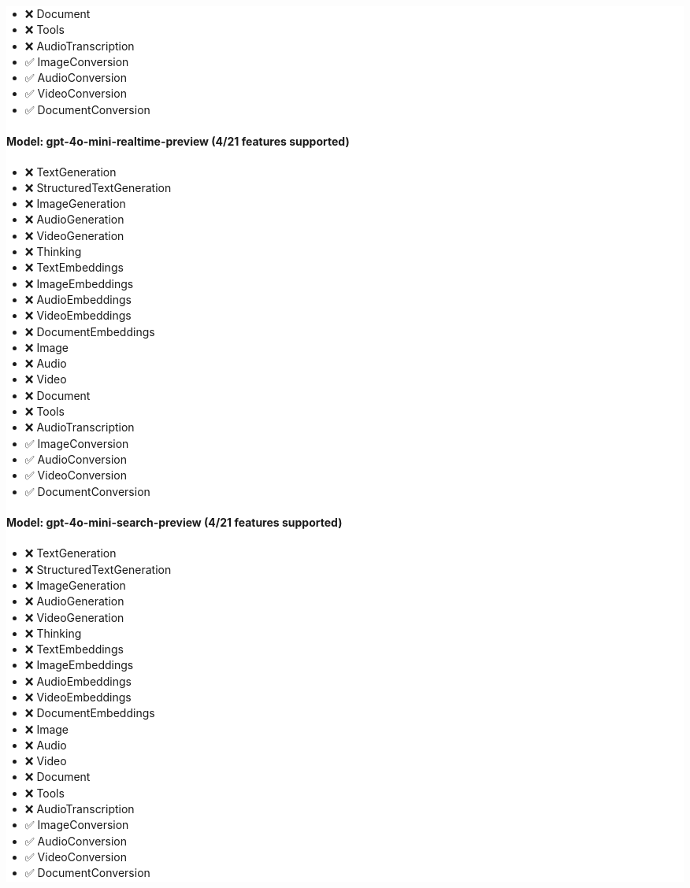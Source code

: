 * ❌ Document
* ❌ Tools
* ❌ AudioTranscription
* ✅ ImageConversion
* ✅ AudioConversion
* ✅ VideoConversion
* ✅ DocumentConversion

#### Model: gpt-4o-mini-realtime-preview (4/21 features supported)

* ❌ TextGeneration
* ❌ StructuredTextGeneration
* ❌ ImageGeneration
* ❌ AudioGeneration
* ❌ VideoGeneration
* ❌ Thinking
* ❌ TextEmbeddings
* ❌ ImageEmbeddings
* ❌ AudioEmbeddings
* ❌ VideoEmbeddings
* ❌ DocumentEmbeddings
* ❌ Image
* ❌ Audio
* ❌ Video
* ❌ Document
* ❌ Tools
* ❌ AudioTranscription
* ✅ ImageConversion
* ✅ AudioConversion
* ✅ VideoConversion
* ✅ DocumentConversion

#### Model: gpt-4o-mini-search-preview (4/21 features supported)

* ❌ TextGeneration
* ❌ StructuredTextGeneration
* ❌ ImageGeneration
* ❌ AudioGeneration
* ❌ VideoGeneration
* ❌ Thinking
* ❌ TextEmbeddings
* ❌ ImageEmbeddings
* ❌ AudioEmbeddings
* ❌ VideoEmbeddings
* ❌ DocumentEmbeddings
* ❌ Image
* ❌ Audio
* ❌ Video
* ❌ Document
* ❌ Tools
* ❌ AudioTranscription
* ✅ ImageConversion
* ✅ AudioConversion
* ✅ VideoConversion
* ✅ DocumentConversion
